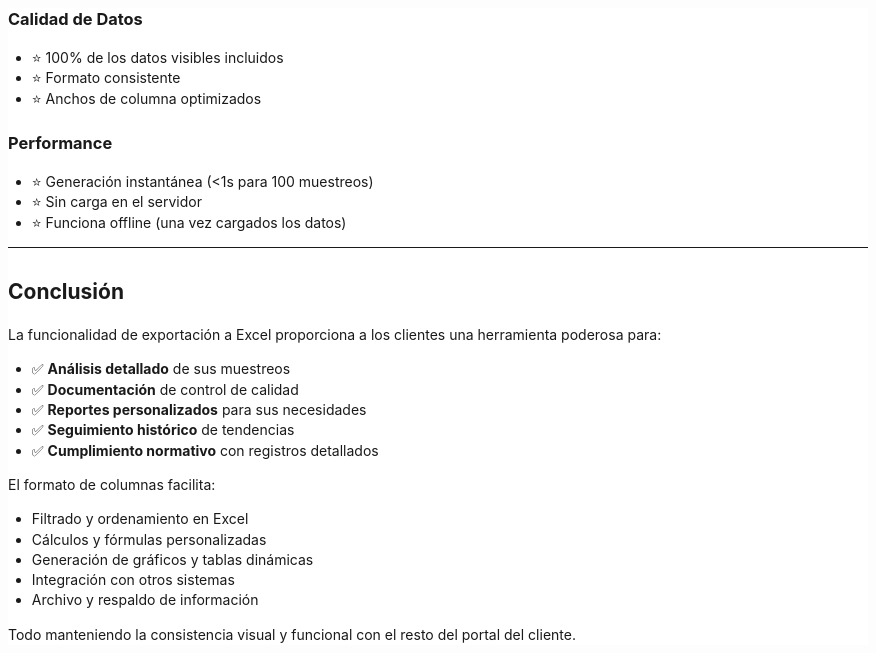 ### Calidad de Datos
- ⭐ 100% de los datos visibles incluidos
- ⭐ Formato consistente
- ⭐ Anchos de columna optimizados

### Performance
- ⭐ Generación instantánea (<1s para 100 muestreos)
- ⭐ Sin carga en el servidor
- ⭐ Funciona offline (una vez cargados los datos)

---

## Conclusión

La funcionalidad de exportación a Excel proporciona a los clientes una herramienta poderosa para:
- ✅ **Análisis detallado** de sus muestreos
- ✅ **Documentación** de control de calidad
- ✅ **Reportes personalizados** para sus necesidades
- ✅ **Seguimiento histórico** de tendencias
- ✅ **Cumplimiento normativo** con registros detallados

El formato de columnas facilita:
- Filtrado y ordenamiento en Excel
- Cálculos y fórmulas personalizadas
- Generación de gráficos y tablas dinámicas
- Integración con otros sistemas
- Archivo y respaldo de información

Todo manteniendo la consistencia visual y funcional con el resto del portal del cliente.

